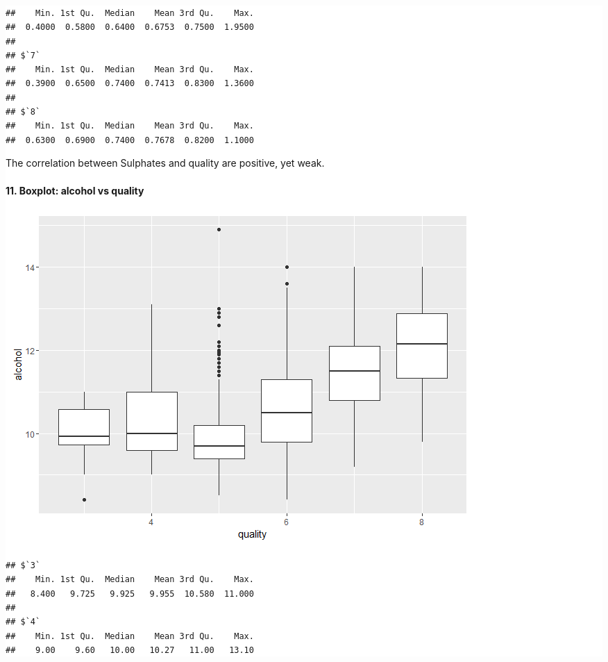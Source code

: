     ##    Min. 1st Qu.  Median    Mean 3rd Qu.    Max. 
    ##  0.4000  0.5800  0.6400  0.6753  0.7500  1.9500 
    ## 
    ## $`7`
    ##    Min. 1st Qu.  Median    Mean 3rd Qu.    Max. 
    ##  0.3900  0.6500  0.7400  0.7413  0.8300  1.3600 
    ## 
    ## $`8`
    ##    Min. 1st Qu.  Median    Mean 3rd Qu.    Max. 
    ##  0.6300  0.6900  0.7400  0.7678  0.8200  1.1000

The correlation between Sulphates and quality are positive, yet weak.
<br>

#### 11. Boxplot: alcohol vs quality

![](README_figs/README-unnamed-chunk-36-1.png)

    ## $`3`
    ##    Min. 1st Qu.  Median    Mean 3rd Qu.    Max. 
    ##   8.400   9.725   9.925   9.955  10.580  11.000 
    ## 
    ## $`4`
    ##    Min. 1st Qu.  Median    Mean 3rd Qu.    Max. 
    ##    9.00    9.60   10.00   10.27   11.00   13.10 